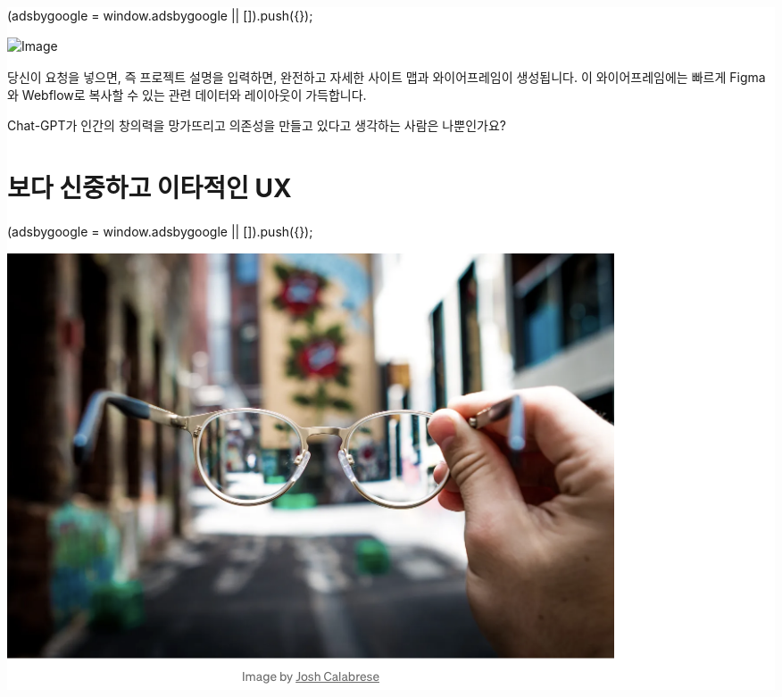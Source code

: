 
<ins class="adsbygoogle"
      style="display:block"
      data-ad-client="ca-pub-4877378276818686"
      data-ad-slot="9743150776"
      data-ad-format="auto"
      data-full-width-responsive="true"></ins>
<component is="script">
(adsbygoogle = window.adsbygoogle || []).push({});
</component>

![Image](https://miro.medium.com/v2/resize:fit:1400/1*Vp8y1o7JP-RuyzGXqos7Ng.gif)

당신이 요청을 넣으면, 즉 프로젝트 설명을 입력하면, 완전하고 자세한 사이트 맵과 와이어프레임이 생성됩니다. 이 와이어프레임에는 빠르게 Figma와 Webflow로 복사할 수 있는 관련 데이터와 레이아웃이 가득합니다.

Chat-GPT가 인간의 창의력을 망가뜨리고 의존성을 만들고 있다고 생각하는 사람은 나뿐인가요?

# 보다 신중하고 이타적인 UX



<ins class="adsbygoogle"
      style="display:block"
      data-ad-client="ca-pub-4877378276818686"
      data-ad-slot="9743150776"
      data-ad-format="auto"
      data-full-width-responsive="true"></ins>
<component is="script">
(adsbygoogle = window.adsbygoogle || []).push({});
</component>

![UX-UI-Design-Trends-Going-Into-2024_15.png](./img/UX-UI-Design-Trends-Going-Into-2024_15.png)
